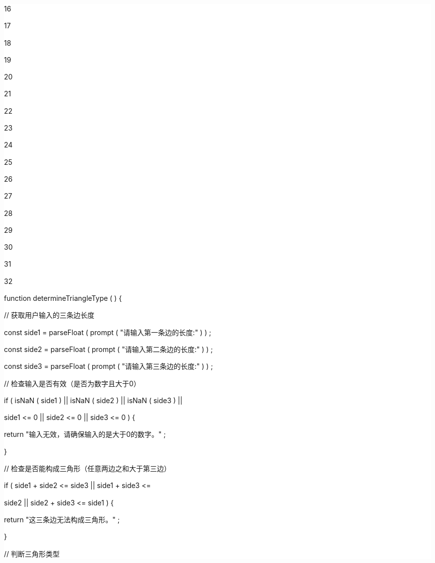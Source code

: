 16

17

18

19

20

21

22

23

24

25

26

27

28

29

30

31

32

function determineTriangleType ( ) {

// 获取用户输入的三条边长度

const side1 = parseFloat ( prompt ( "请输入第一条边的长度:" ) ) ;

const side2 = parseFloat ( prompt ( "请输入第二条边的长度:" ) ) ;

const side3 = parseFloat ( prompt ( "请输入第三条边的长度:" ) ) ;

// 检查输入是否有效（是否为数字且大于0）

if ( isNaN ( side1 ) || isNaN ( side2 ) || isNaN ( side3 ) ||

side1 <= 0 || side2 <= 0 || side3 <= 0 ) {

return "输入无效，请确保输入的是大于0的数字。" ;

}

// 检查是否能构成三角形（任意两边之和大于第三边）

if ( side1 + side2 <= side3 || side1 + side3 <=

side2 || side2 + side3 <= side1 ) {

return "这三条边无法构成三角形。" ;

}

// 判断三角形类型
